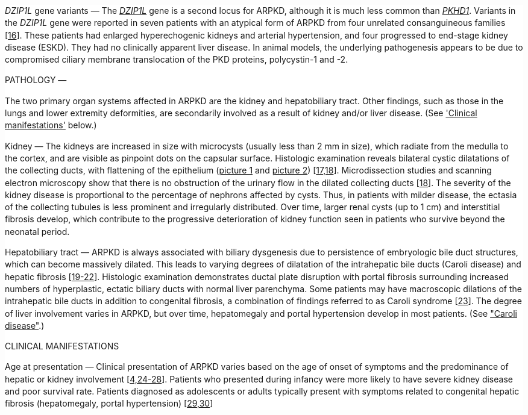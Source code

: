 _DZIP1L_ gene variants — The [_DZIP1L_](https://www.uptodate.com/external-redirect?target_url=https%3A%2F%2Fwww.omim.org%2Fentry%2F617570&token=tEpDslnpc0F0kICl%2Fz7sFSbCnKy1I6QPXy4E96e7Dz5FV5mCSIeiUGYAlOJ%2Fqfwz&TOPIC_ID=6138) gene is a second locus for ARPKD, although it is much less common than [_PKHD1_](https://www.uptodate.com/external-redirect?target_url=https%3A%2F%2Fwww.omim.org%2Fentry%2F606702&token=tEpDslnpc0F0kICl%2Fz7sFUfdC7kgbt7z3sRDeh8bdypOPasrrATDUuGjcqGN4%2Ffg&TOPIC_ID=6138). Variants in the _DZIP1L_ gene were reported in seven patients with an atypical form of ARPKD from four unrelated consanguineous families [[16](https://www.uptodate.com/contents/autosomal-recessive-polycystic-kidney-disease-in-children/abstract/16)]. These patients had enlarged hyperechogenic kidneys and arterial hypertension, and four progressed to end-stage kidney disease (ESKD). They had no clinically apparent liver disease. In animal models, the underlying pathogenesis appears to be due to compromised ciliary membrane translocation of the PKD proteins, polycystin-1 and -2.

PATHOLOGY —

The two primary organ systems affected in ARPKD are the kidney and hepatobiliary tract. Other findings, such as those in the lungs and lower extremity deformities, are secondarily involved as a result of kidney and/or liver disease. (See ['Clinical manifestations'](https://www.uptodate.com/contents/autosomal-recessive-polycystic-kidney-disease-in-children?search=polycystic%20kidney%20disease&source=search_result&selectedTitle=10%7E118&usage_type=default&display_rank=10#H4) below.)

Kidney — The kidneys are increased in size with microcysts (usually less than 2 mm in size), which radiate from the medulla to the cortex, and are visible as pinpoint dots on the capsular surface. Histologic examination reveals bilateral cystic dilatations of the collecting ducts, with flattening of the epithelium ([picture 1](https://www.uptodate.com/contents/image?imageKey=PEDS%2F73986&topicKey=PEDS%2F6138&search=polycystic+kidney+disease&rank=10%7E118&source=see_link) and [picture 2](https://www.uptodate.com/contents/image?imageKey=PEDS%2F63180&topicKey=PEDS%2F6138&search=polycystic+kidney+disease&rank=10%7E118&source=see_link)) [[17,18](https://www.uptodate.com/contents/autosomal-recessive-polycystic-kidney-disease-in-children/abstract/17,18)]. Microdissection studies and scanning electron microscopy show that there is no obstruction of the urinary flow in the dilated collecting ducts [[18](https://www.uptodate.com/contents/autosomal-recessive-polycystic-kidney-disease-in-children/abstract/18)]. The severity of the kidney disease is proportional to the percentage of nephrons affected by cysts. Thus, in patients with milder disease, the ectasia of the collecting tubules is less prominent and irregularly distributed. Over time, larger renal cysts (up to 1 cm) and interstitial fibrosis develop, which contribute to the progressive deterioration of kidney function seen in patients who survive beyond the neonatal period.

Hepatobiliary tract — ARPKD is always associated with biliary dysgenesis due to persistence of embryologic bile duct structures, which can become massively dilated. This leads to varying degrees of dilatation of the intrahepatic bile ducts (Caroli disease) and hepatic fibrosis [[19-22](https://www.uptodate.com/contents/autosomal-recessive-polycystic-kidney-disease-in-children/abstract/19-22)]. Histologic examination demonstrates ductal plate disruption with portal fibrosis surrounding increased numbers of hyperplastic, ectatic biliary ducts with normal liver parenchyma. Some patients may have macroscopic dilations of the intrahepatic bile ducts in addition to congenital fibrosis, a combination of findings referred to as Caroli syndrome [[23](https://www.uptodate.com/contents/autosomal-recessive-polycystic-kidney-disease-in-children/abstract/23)]. The degree of liver involvement varies in ARPKD, but over time, hepatomegaly and portal hypertension develop in most patients. (See ["Caroli disease"](https://www.uptodate.com/contents/caroli-disease?search=polycystic+kidney+disease&topicRef=6138&source=see_link).)

CLINICAL MANIFESTATIONS

Age at presentation — Clinical presentation of ARPKD varies based on the age of onset of symptoms and the predominance of hepatic or kidney involvement [[4,24-28](https://www.uptodate.com/contents/autosomal-recessive-polycystic-kidney-disease-in-children/abstract/4,24-28)]. Patients who presented during infancy were more likely to have severe kidney disease and poor survival rate. Patients diagnosed as adolescents or adults typically present with symptoms related to congenital hepatic fibrosis (hepatomegaly, portal hypertension) [[29,30](https://www.uptodate.com/contents/autosomal-recessive-polycystic-kidney-disease-in-children/abstract/29,30)]
